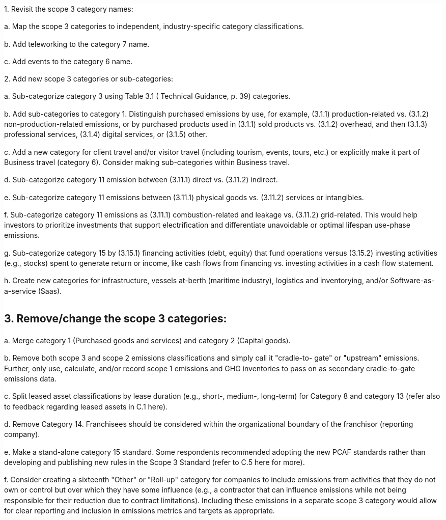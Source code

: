 1\. Revisit the scope 3 category names:

a. Map the scope 3 categories to independent, industry-specific category classifications.

b. Add teleworking to the category 7 name.

c. Add events to the category 6 name.

2\. Add new scope 3 categories or sub-categories:

a. Sub-categorize category 3 using Table 3.1 ( Technical Guidance, p. 39) categories.

b. Add sub-categories to category 1. Distinguish purchased emissions by use, for example, (3.1.1) production-related vs. (3.1.2) non-production-related emissions, or by purchased products used in (3.1.1) sold products vs. (3.1.2) overhead, and then (3.1.3) professional services, (3.1.4) digital services, or (3.1.5) other.

c. Add a new category for client travel and/or visitor travel (including tourism, events, tours, etc.) or explicitly make it part of Business travel (category 6). Consider making sub-categories within Business travel.

d. Sub-categorize category 11 emission between (3.11.1) direct vs. (3.11.2) indirect.

e. Sub-categorize category 11 emissions between (3.11.1) physical goods vs. (3.11.2) services or intangibles.

f. Sub-categorize category 11 emissions as (3.11.1) combustion-related and leakage vs. (3.11.2) grid-related. This would help investors to prioritize investments that support electrification and differentiate unavoidable or optimal lifespan use-phase emissions.

g. Sub-categorize category 15 by (3.15.1) financing activities (debt, equity) that fund operations versus (3.15.2) investing activities (e.g., stocks) spent to generate return or income, like cash flows from financing vs. investing activities in a cash flow statement.

h. Create new categories for infrastructure, vessels at-berth (maritime industry), logistics and inventorying, and/or Software-as-a-service (Saas).


## 3\. Remove/change the scope 3 categories:

a. Merge category 1 (Purchased goods and services) and category 2 (Capital goods).

b. Remove both scope 3 and scope 2 emissions classifications and simply call it "cradle-to- gate" or "upstream" emissions. Further, only use, calculate, and/or record scope 1 emissions and GHG inventories to pass on as secondary cradle-to-gate emissions data.

c. Split leased asset classifications by lease duration (e.g., short-, medium-, long-term) for Category 8 and category 13 (refer also to feedback regarding leased assets in C.1 here).

d. Remove Category 14. Franchisees should be considered within the organizational boundary of the franchisor (reporting company).





e. Make a stand-alone category 15 standard. Some respondents recommended adopting the new PCAF standards rather than developing and publishing new rules in the Scope 3 Standard (refer to C.5 here for more).

f. Consider creating a sixteenth "Other" or "Roll-up" category for companies to include emissions from activities that they do not own or control but over which they have some influence (e.g., a contractor that can influence emissions while not being responsible for their reduction due to contract limitations). Including these emissions in a separate scope 3 category would allow for clear reporting and inclusion in emissions metrics and targets as appropriate.
